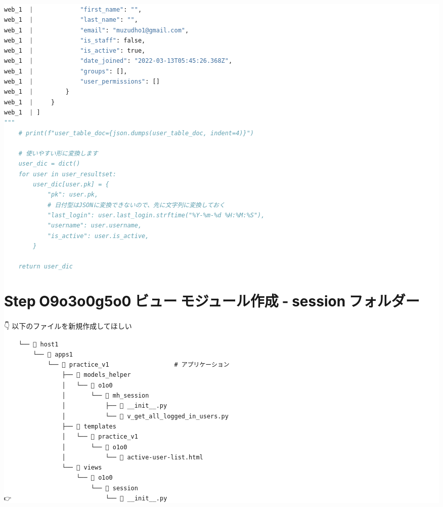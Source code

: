```py
web_1  |             "first_name": "",
web_1  |             "last_name": "",
web_1  |             "email": "muzudho1@gmail.com",
web_1  |             "is_staff": false,
web_1  |             "is_active": true,
web_1  |             "date_joined": "2022-03-13T05:45:26.368Z",
web_1  |             "groups": [],
web_1  |             "user_permissions": []
web_1  |         }
web_1  |     }
web_1  | ]
"""
    # print(f"user_table_doc={json.dumps(user_table_doc, indent=4)}")

    # 使いやすい形に変換します
    user_dic = dict()
    for user in user_resultset:
        user_dic[user.pk] = {
            "pk": user.pk,
            # 日付型はJSONに変換できないので、先に文字列に変換しておく
            "last_login": user.last_login.strftime("%Y-%m-%d %H:%M:%S"),
            "username": user.username,
            "is_active": user.is_active,
        }

    return user_dic
```

# Step O9o3o0g5o0 ビュー モジュール作成 - session フォルダー

👇 以下のファイルを新規作成してほしい  

```plaintext
    └── 📂 host1
        └── 📂 apps1
            └── 📂 practice_v1                  # アプリケーション
                ├── 📂 models_helper
                │   └── 📂 o1o0
                │       └── 📂 mh_session
                │           ├── 📄 __init__.py
                │           └── 📄 v_get_all_logged_in_users.py
                ├── 📂 templates
                │   └── 📂 practice_v1
                │       └── 📂 o1o0
                │           └── 📄 active-user-list.html
                └── 📂 views
                    └── 📂 o1o0
                        └── 📂 session
👉                          └── 📄 __init__.py
```
